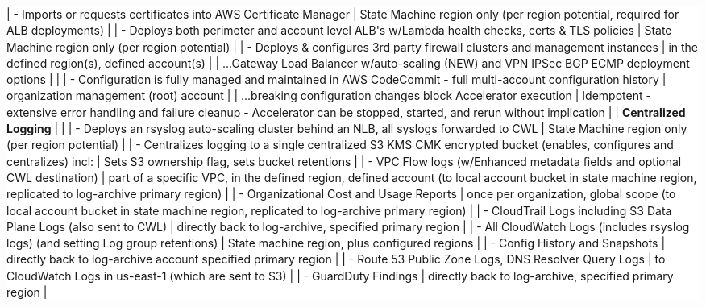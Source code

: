 | - Imports or requests certificates into AWS Certificate Manager                                                                        | State Machine region only (per region potential, required for ALB deployments)                                                                                                                                                |
| - Deploys both perimeter and account level ALB's w/Lambda health checks, certs & TLS policies                                          | State Machine region only (per region potential)                                                                                                                                                                              |
| - Deploys & configures 3rd party firewall clusters and management instances                                                            | in the defined region(s), defined account(s)                                                                                                                                                                                  |
| ...Gateway Load Balancer w/auto-scaling (NEW) and VPN IPSec BGP ECMP deployment options                                                |                                                                                                                                                                                                                               |
| - Configuration is fully managed and maintained in AWS CodeCommit - full multi-account configuration history                           | organization management (root) account                                                                                                                                                                                        |
| ...breaking configuration changes block Accelerator execution                                                                          | Idempotent - extensive error handling and failure cleanup - Accelerator can be stopped, started, and rerun without implication                                                                                                |
| **Centralized Logging**                                                                                                                |                                                                                                                                                                                                                               |
| - Deploys an rsyslog auto-scaling cluster behind an NLB, all syslogs forwarded to CWL                                                  | State Machine region only (per region potential)                                                                                                                                                                              |
| - Centralizes logging to a single centralized S3 KMS CMK encrypted bucket (enables, configures and centralizes) incl:                  | Sets S3 ownership flag, sets bucket retentions                                                                                                                                                                                |
| - VPC Flow logs (w/Enhanced metadata fields and optional CWL destination)                                                              | part of a specific VPC, in the defined region, defined account (to local account bucket in state machine region, replicated to log-archive primary region)                                                                    |
| - Organizational Cost and Usage Reports                                                                                                | once per organization, global scope (to local account bucket in state machine region, replicated to log-archive primary region)                                                                                               |
| - CloudTrail Logs including S3 Data Plane Logs (also sent to CWL)                                                                      | directly back to log-archive, specified primary region                                                                                                                                                                        |
| - All CloudWatch Logs (includes rsyslog logs) (and setting Log group retentions)                                                       | State machine region, plus configured regions                                                                                                                                                                                 |
| - Config History and Snapshots                                                                                                         | directly back to log-archive account specified primary region                                                                                                                                                                 |
| - Route 53 Public Zone Logs, DNS Resolver Query Logs                                                                                   | to CloudWatch Logs in us-east-1 (which are sent to S3)                                                                                                                                                                        |
| - GuardDuty Findings                                                                                                                   | directly back to log-archive, specified primary region                                                                                                                                                                        |